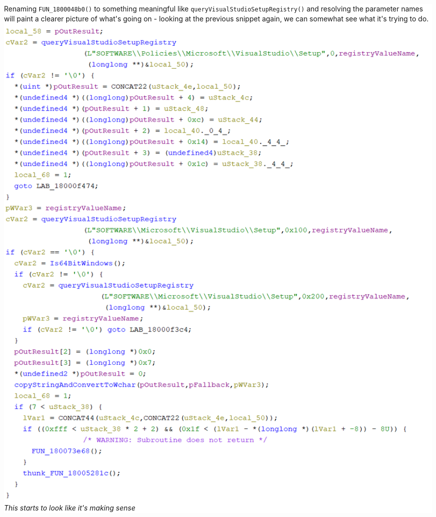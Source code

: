 Renaming `FUN_1800048b0()` to something meaningful like `queryVisualStudioSetupRegistry()` and resolving the parameter names will paint a clearer picture of what's going on - looking at the previous snippet again, we can somewhat see what it's trying to do.
![It makes a little bit more sense now](/assets/img/posts/vswhere_reverse_engineering/vs_setup_regex2.png) *This starts to look like it's making sense*
